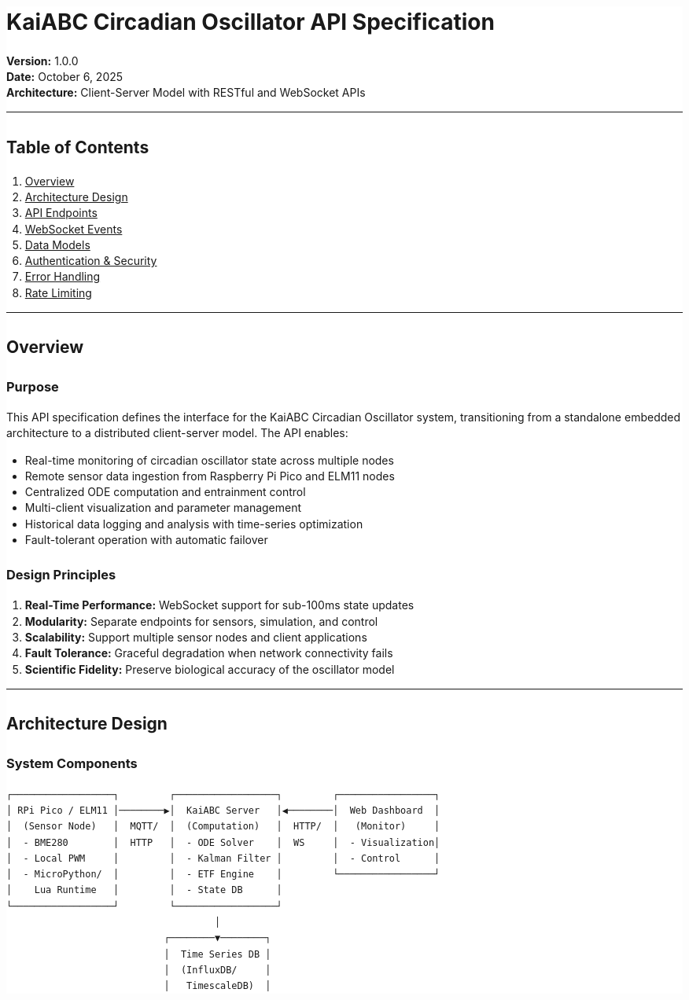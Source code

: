# KaiABC Circadian Oscillator API Specification

**Version:** 1.0.0  
**Date:** October 6, 2025  
**Architecture:** Client-Server Model with RESTful and WebSocket APIs

---

## Table of Contents

1. [Overview](#overview)
2. [Architecture Design](#architecture-design)
3. [API Endpoints](#api-endpoints)
4. [WebSocket Events](#websocket-events)
5. [Data Models](#data-models)
6. [Authentication & Security](#authentication--security)
7. [Error Handling](#error-handling)
8. [Rate Limiting](#rate-limiting)

---

## Overview

### Purpose

This API specification defines the interface for the KaiABC Circadian Oscillator system, transitioning from a standalone embedded architecture to a distributed client-server model. The API enables:

- Real-time monitoring of circadian oscillator state across multiple nodes
- Remote sensor data ingestion from Raspberry Pi Pico and ELM11 nodes
- Centralized ODE computation and entrainment control
- Multi-client visualization and parameter management
- Historical data logging and analysis with time-series optimization
- Fault-tolerant operation with automatic failover

### Design Principles

1. **Real-Time Performance:** WebSocket support for sub-100ms state updates
2. **Modularity:** Separate endpoints for sensors, simulation, and control
3. **Scalability:** Support multiple sensor nodes and client applications
4. **Fault Tolerance:** Graceful degradation when network connectivity fails
5. **Scientific Fidelity:** Preserve biological accuracy of the oscillator model

---

## Architecture Design

### System Components

```
┌──────────────────┐         ┌──────────────────┐         ┌─────────────────┐
│ RPi Pico / ELM11 │────────▶│  KaiABC Server   │◀────────│  Web Dashboard  │
│  (Sensor Node)   │  MQTT/  │  (Computation)   │  HTTP/  │   (Monitor)     │
│  - BME280        │  HTTP   │  - ODE Solver    │  WS     │  - Visualization│
│  - Local PWM     │         │  - Kalman Filter │         │  - Control      │
│  - MicroPython/  │         │  - ETF Engine    │         └─────────────────┘
│    Lua Runtime   │         │  - State DB      │
└──────────────────┘         └──────────────────┘
                                     │
                            ┌────────▼────────┐
                            │  Time Series DB │
                            │  (InfluxDB/     │
                            │   TimescaleDB)  │
```